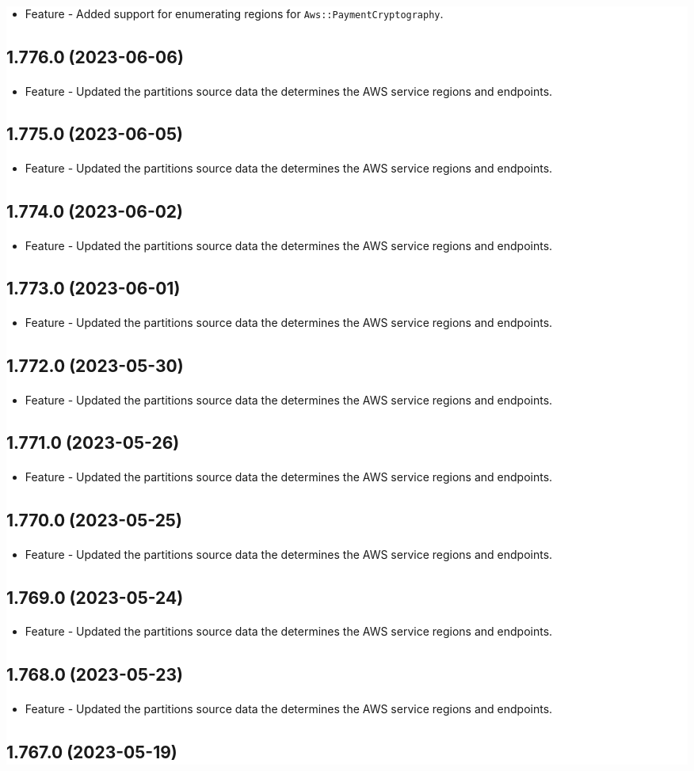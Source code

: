 * Feature - Added support for enumerating regions for `Aws::PaymentCryptography`.

1.776.0 (2023-06-06)
------------------

* Feature - Updated the partitions source data the determines the AWS service regions and endpoints.

1.775.0 (2023-06-05)
------------------

* Feature - Updated the partitions source data the determines the AWS service regions and endpoints.

1.774.0 (2023-06-02)
------------------

* Feature - Updated the partitions source data the determines the AWS service regions and endpoints.

1.773.0 (2023-06-01)
------------------

* Feature - Updated the partitions source data the determines the AWS service regions and endpoints.

1.772.0 (2023-05-30)
------------------

* Feature - Updated the partitions source data the determines the AWS service regions and endpoints.

1.771.0 (2023-05-26)
------------------

* Feature - Updated the partitions source data the determines the AWS service regions and endpoints.

1.770.0 (2023-05-25)
------------------

* Feature - Updated the partitions source data the determines the AWS service regions and endpoints.

1.769.0 (2023-05-24)
------------------

* Feature - Updated the partitions source data the determines the AWS service regions and endpoints.

1.768.0 (2023-05-23)
------------------

* Feature - Updated the partitions source data the determines the AWS service regions and endpoints.

1.767.0 (2023-05-19)
------------------
